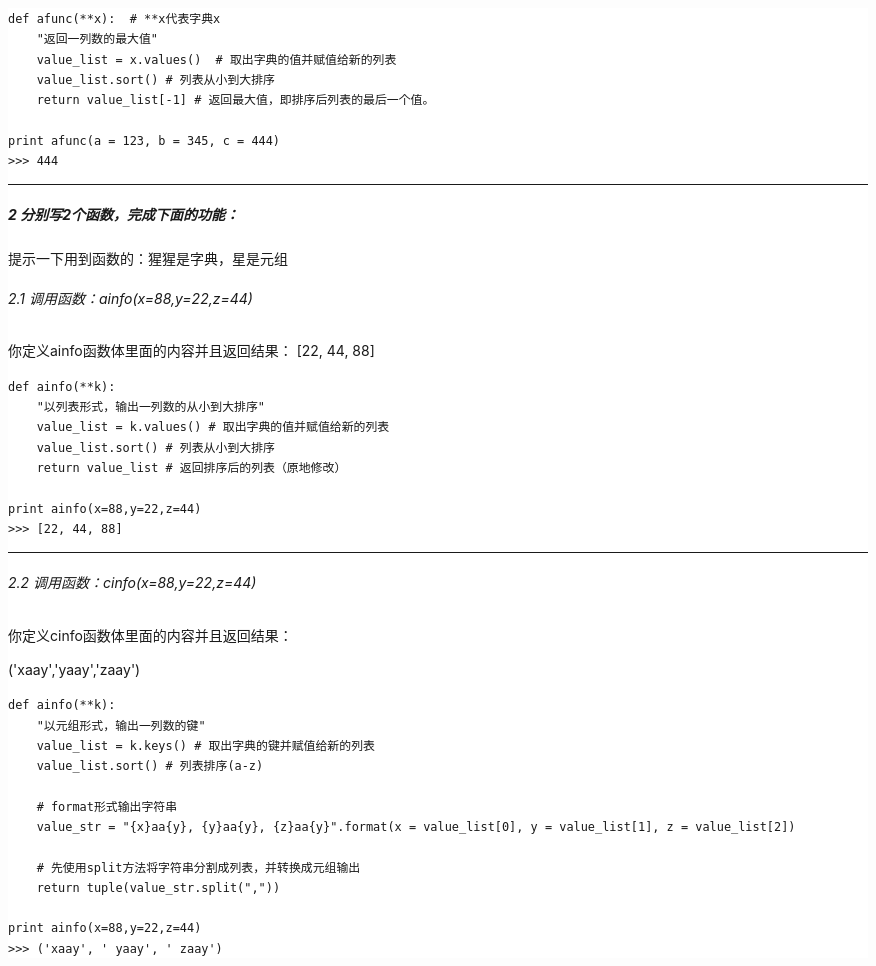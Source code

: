 ```
def afunc(**x):  # **x代表字典x
    "返回一列数的最大值"
    value_list = x.values()  # 取出字典的值并赋值给新的列表
    value_list.sort() # 列表从小到大排序
    return value_list[-1] # 返回最大值，即排序后列表的最后一个值。

print afunc(a = 123, b = 345, c = 444)
>>> 444
```
---

##### 2 分别写2个函数，完成下面的功能：

提示一下用到函数的：猩猩是字典，星是元组

###### 2.1 调用函数：ainfo(x=88,y=22,z=44) 

你定义ainfo函数体里面的内容并且返回结果： 
[22, 44, 88]

```
def ainfo(**k):
    "以列表形式，输出一列数的从小到大排序"
    value_list = k.values() # 取出字典的值并赋值给新的列表
    value_list.sort() # 列表从小到大排序
    return value_list # 返回排序后的列表（原地修改）

print ainfo(x=88,y=22,z=44) 
>>> [22, 44, 88]
```

---

###### 2.2 调用函数：cinfo(x=88,y=22,z=44) 

你定义cinfo函数体里面的内容并且返回结果：

('xaay','yaay','zaay')

```
def ainfo(**k):
    "以元组形式，输出一列数的键"
    value_list = k.keys() # 取出字典的键并赋值给新的列表
    value_list.sort() # 列表排序(a-z)
    
    # format形式输出字符串
    value_str = "{x}aa{y}, {y}aa{y}, {z}aa{y}".format(x = value_list[0], y = value_list[1], z = value_list[2])
    
    # 先使用split方法将字符串分割成列表，并转换成元组输出
    return tuple(value_str.split(","))

print ainfo(x=88,y=22,z=44) 
>>> ('xaay', ' yaay', ' zaay')
```
